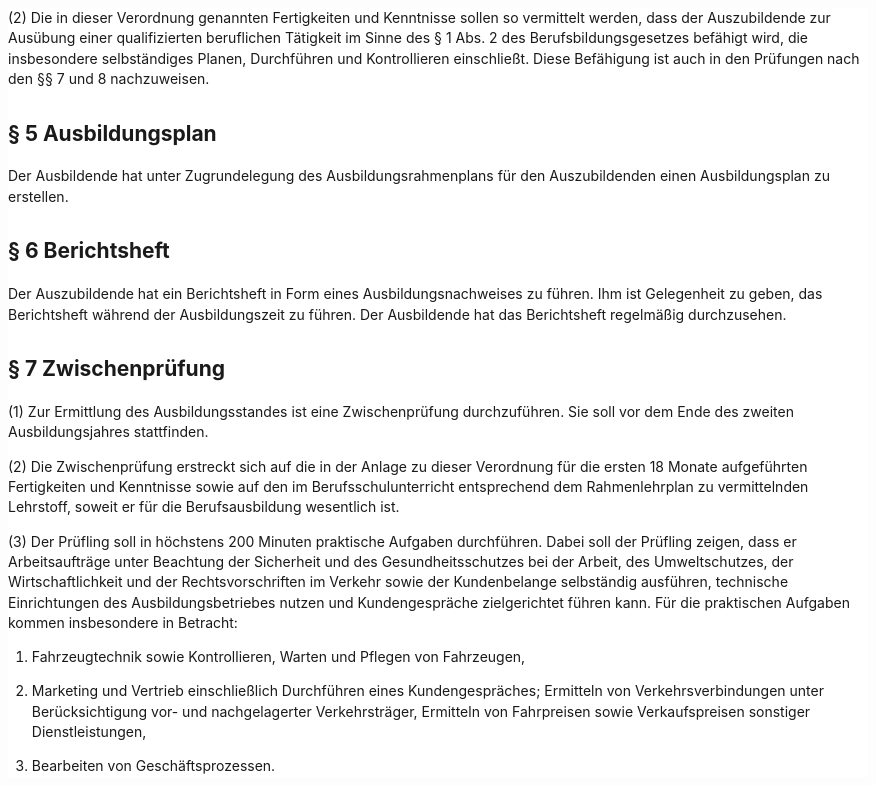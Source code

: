 (2) Die in dieser Verordnung genannten Fertigkeiten und Kenntnisse
sollen so vermittelt werden, dass der Auszubildende zur Ausübung einer
qualifizierten beruflichen Tätigkeit im Sinne des § 1 Abs. 2 des
Berufsbildungsgesetzes befähigt wird, die insbesondere selbständiges
Planen, Durchführen und Kontrollieren einschließt. Diese Befähigung
ist auch in den Prüfungen nach den §§ 7 und 8 nachzuweisen.


## § 5 Ausbildungsplan

Der Ausbildende hat unter Zugrundelegung des Ausbildungsrahmenplans
für den Auszubildenden einen Ausbildungsplan zu erstellen.


## § 6 Berichtsheft

Der Auszubildende hat ein Berichtsheft in Form eines
Ausbildungsnachweises zu führen. Ihm ist Gelegenheit zu geben, das
Berichtsheft während der Ausbildungszeit zu führen. Der Ausbildende
hat das Berichtsheft regelmäßig durchzusehen.


## § 7 Zwischenprüfung

(1) Zur Ermittlung des Ausbildungsstandes ist eine Zwischenprüfung
durchzuführen. Sie soll vor dem Ende des zweiten Ausbildungsjahres
stattfinden.

(2) Die Zwischenprüfung erstreckt sich auf die in der Anlage zu dieser
Verordnung für die ersten 18 Monate aufgeführten Fertigkeiten und
Kenntnisse sowie auf den im Berufsschulunterricht entsprechend dem
Rahmenlehrplan zu vermittelnden Lehrstoff, soweit er für die
Berufsausbildung wesentlich ist.

(3) Der Prüfling soll in höchstens 200 Minuten praktische Aufgaben
durchführen. Dabei soll der Prüfling zeigen, dass er Arbeitsaufträge
unter Beachtung der Sicherheit und des Gesundheitsschutzes bei der
Arbeit, des Umweltschutzes, der Wirtschaftlichkeit und der
Rechtsvorschriften im Verkehr sowie der Kundenbelange selbständig
ausführen, technische Einrichtungen des Ausbildungsbetriebes nutzen
und Kundengespräche zielgerichtet führen kann. Für die praktischen
Aufgaben kommen insbesondere in Betracht:

1.  Fahrzeugtechnik sowie Kontrollieren, Warten und Pflegen von
    Fahrzeugen,


2.  Marketing und Vertrieb einschließlich Durchführen eines
    Kundengespräches; Ermitteln von Verkehrsverbindungen unter
    Berücksichtigung vor- und nachgelagerter Verkehrsträger, Ermitteln von
    Fahrpreisen sowie Verkaufspreisen sonstiger Dienstleistungen,


3.  Bearbeiten von Geschäftsprozessen.
